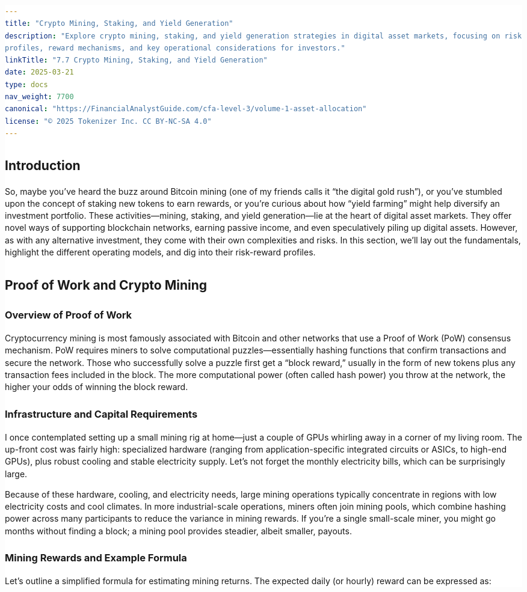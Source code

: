 ```yaml
---
title: "Crypto Mining, Staking, and Yield Generation"
description: "Explore crypto mining, staking, and yield generation strategies in digital asset markets, focusing on risk profiles, reward mechanisms, and key operational considerations for investors."
linkTitle: "7.7 Crypto Mining, Staking, and Yield Generation"
date: 2025-03-21
type: docs
nav_weight: 7700
canonical: "https://FinancialAnalystGuide.com/cfa-level-3/volume-1-asset-allocation"
license: "© 2025 Tokenizer Inc. CC BY-NC-SA 4.0"
---
```


## Introduction

So, maybe you’ve heard the buzz around Bitcoin mining (one of my friends calls it “the digital gold rush”), or you’ve stumbled upon the concept of staking new tokens to earn rewards, or you’re curious about how “yield farming” might help diversify an investment portfolio. These activities—mining, staking, and yield generation—lie at the heart of digital asset markets. They offer novel ways of supporting blockchain networks, earning passive income, and even speculatively piling up digital assets. However, as with any alternative investment, they come with their own complexities and risks. In this section, we’ll lay out the fundamentals, highlight the different operating models, and dig into their risk-reward profiles.

## Proof of Work and Crypto Mining

### Overview of Proof of Work
Cryptocurrency mining is most famously associated with Bitcoin and other networks that use a Proof of Work (PoW) consensus mechanism. PoW requires miners to solve computational puzzles—essentially hashing functions that confirm transactions and secure the network. Those who successfully solve a puzzle first get a “block reward,” usually in the form of new tokens plus any transaction fees included in the block. The more computational power (often called hash power) you throw at the network, the higher your odds of winning the block reward.

### Infrastructure and Capital Requirements
I once contemplated setting up a small mining rig at home—just a couple of GPUs whirling away in a corner of my living room. The up-front cost was fairly high: specialized hardware (ranging from application-specific integrated circuits or ASICs, to high-end GPUs), plus robust cooling and stable electricity supply. Let’s not forget the monthly electricity bills, which can be surprisingly large.

Because of these hardware, cooling, and electricity needs, large mining operations typically concentrate in regions with low electricity costs and cool climates. In more industrial-scale operations, miners often join mining pools, which combine hashing power across many participants to reduce the variance in mining rewards. If you’re a single small-scale miner, you might go months without finding a block; a mining pool provides steadier, albeit smaller, payouts.

### Mining Rewards and Example Formula
Let’s outline a simplified formula for estimating mining returns. The expected daily (or hourly) reward can be expressed as:
